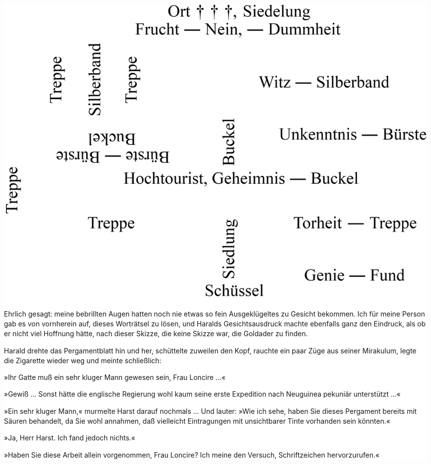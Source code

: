 <div class="img-right pre"><img alt="Skizze mit Begriffen, die Worte sind teilweise um 90° und 180° gedreht." src="189_Skizze.png"/></div>

Ehrlich gesagt: meine bebrillten Augen hatten noch nie etwas so fein Ausgeklügeltes zu Gesicht bekommen. Ich für meine Person gab es von vornherein auf, dieses Worträtsel zu lösen, und Haralds Gesichtsausdruck machte ebenfalls ganz den Eindruck, als ob er nicht viel Hoffnung hätte, nach dieser Skizze, die keine Skizze war, die Goldader zu finden.

Harald drehte das Pergamentblatt hin und her, schüttelte zuweilen den Kopf, rauchte ein paar Züge aus seiner Mirakulum, legte die Zigarette wieder weg und meinte schließlich:

»Ihr Gatte muß ein sehr kluger Mann gewesen sein, Frau Loncire …«

»Gewiß … Sonst hätte die englische Regierung wohl kaum seine erste Expedition nach Neuguinea pekuniär unterstützt …«

»Ein sehr kluger Mann,« murmelte Harst darauf nochmals … Und lauter: »Wie ich sehe, haben Sie dieses Pergament bereits mit Säuren behandelt, da Sie wohl annahmen, daß vielleicht Eintragungen mit unsichtbarer Tinte vorhanden sein könnten.«

»Ja, Herr Harst. Ich fand jedoch nichts.«

»Haben Sie diese Arbeit allein vorgenommen, Frau Loncire? Ich meine den Versuch, Schriftzeichen hervorzurufen.«
